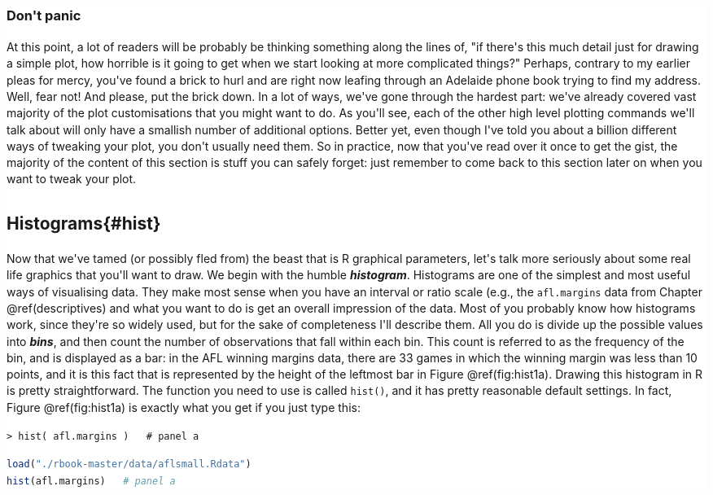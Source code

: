 

### Don't panic

At this point, a lot of readers will be probably be thinking something along the lines of, "if there's this much detail just for drawing a simple plot, how horrible is it going to get when we start looking at more complicated things?" Perhaps, contrary to my earlier pleas for mercy, you've found a brick to hurl and are right now leafing through an Adelaide phone book trying to find my address. Well, fear not! And please, put the brick down. In a lot of ways, we've gone through the hardest part: we've already covered vast majority of the plot customisations that you might want to do. As you'll see, each of the other high level plotting commands we'll talk about will only have a smallish number of additional options. Better yet, even though I've told you about a billion different ways of tweaking your plot, you don't usually need them. So in practice, now that you've read over it once to get the gist, the majority of the content of this section is stuff you can safely forget: just remember to come back to this section later on when you want to tweak your plot. 

## Histograms{#hist}
 
Now that we've tamed (or possibly fled from) the beast that is R graphical parameters, let's talk more seriously about some real life graphics that you'll want to draw. We begin with the humble **_histogram_**. Histograms are one of the simplest and most useful ways of visualising data. They make most sense when you have an interval or ratio scale (e.g., the `afl.margins` data from Chapter \@ref(descriptives) and what you want to do is get an overall impression of the data. Most of you probably know how histograms work, since they're so widely used, but for the sake of completeness I'll describe them. All you do is divide up the possible values into **_bins_**, and then count the number of observations that fall within each bin. This count is referred to as the frequency of the bin, and is displayed as a bar: in the AFL winning margins data, there are 33 games in which the winning margin was less than 10 points, and it is this fact that is represented by the height of the leftmost bar in Figure \@ref(fig:hist1a). Drawing this histogram in R is pretty straightforward. The function you need to use is called `hist()`, and it has pretty reasonable default settings. In fact, Figure \@ref(fig:hist1a) is exactly what you get if you just type this:
```
> hist( afl.margins )   # panel a
```


```r
load("./rbook-master/data/aflsmall.Rdata")
hist(afl.margins)   # panel a
```

<div class="figure">